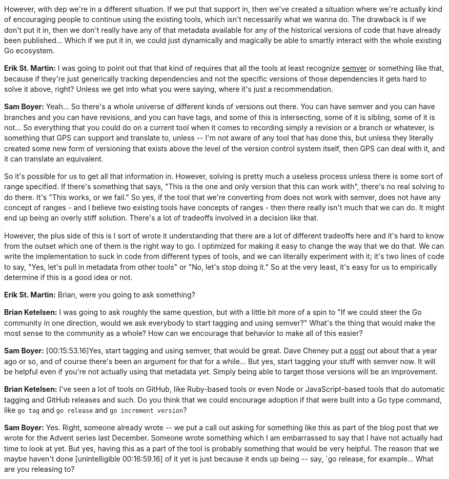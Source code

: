 However, with dep we're in a different situation. If we put that support in, then we've created a situation where we're actually kind of encouraging people to continue using the existing tools, which isn't necessarily what we wanna do. The drawback is if we don't put it in, then we don't really have any of that metadata available for any of the historical versions of code that have already been published... Which if we put it in, we could just dynamically and magically be able to smartly interact with the whole existing Go ecosystem.

**Erik St. Martin:** I was going to point out that that kind of requires that all the tools at least recognize [semver](https://semver.org/) or something like that, because if they're just generically tracking dependencies and not the specific versions of those dependencies it gets hard to solve it above, right? Unless we get into what you were saying, where it's just a recommendation.

**Sam Boyer:** Yeah... So there's a whole universe of different kinds of versions out there. You can have semver and you can have branches and you can have revisions, and you can have tags, and some of this is intersecting, some of it is sibling, some of it is not... So everything that you could do on a current tool when it comes to recording simply a revision or a branch or whatever, is something that GPS can support and translate to, unless -- I'm not aware of any tool that has done this, but unless they literally created some new form of versioning that exists above the level of the version control system itself, then GPS can deal with it, and it can translate an equivalent.

So it's possible for us to get all that information in. However, solving is pretty much a useless process unless there is some sort of range specified. If there's something that says, "This is the one and only version that this can work with", there's no real solving to do there. It's "This works, or we fail." So yes, if the tool that we're converting from does not work with semver, does not have any concept of ranges - and I believe two existing tools have concepts of ranges - then there really isn't much that we can do. It might end up being an overly stiff solution. There's a lot of tradeoffs involved in a decision like that.

However, the plus side of this is I sort of wrote it understanding that there are a lot of different tradeoffs here and it's hard to know from the outset which one of them is the right way to go. I optimized for making it easy to change the way that we do that. We can write the implementation to suck in code from different types of tools, and we can literally experiment with it; it's two lines of code to say, "Yes, let's pull in metadata from other tools" or "No, let's stop doing it." So at the very least, it's easy for us to empirically determine if this is a good idea or not.

**Erik St. Martin:** Brian, were you going to ask something?

**Brian Ketelsen:** I was going to ask roughly the same question, but with a little bit more of a spin to "If we could steer the Go community in one direction, would we ask everybody to start tagging and using semver?" What's the thing that would make the most sense to the community as a whole? How can we encourage that behavior to make all of this easier?

**Sam Boyer:** \[00:15:53.16\]Yes, start tagging and using semver, that would be great. Dave Cheney put a [post](https://dave.cheney.net/2016/06/24/gophers-please-tag-your-releases) out about that a year ago or so, and of course there's been an argument for that for a while... But yes, start tagging your stuff with semver now. It will be helpful even if you're not actually using that metadata yet. Simply being able to target those versions will be an improvement.

**Brian Ketelsen:** I've seen a lot of tools on GitHub, like Ruby-based tools or even Node or JavaScript-based tools that do automatic tagging and GitHub releases and such. Do you think that we could encourage adoption if that were built into a Go type command, like `go tag` and `go release` and `go increment version`?

**Sam Boyer:** Yes. Right, someone already wrote -- we put a call out asking for something like this as part of the blog post that we wrote for the Advent series last December. Someone wrote something which I am embarrassed to say that I have not actually had time to look at yet. But yes, having this as a part of the tool is probably something that would be very helpful. The reason that we maybe haven't done \[unintelligible 00:16:59.16\] of it yet is just because it ends up being -- say, `go release, for example... What are you releasing to?
